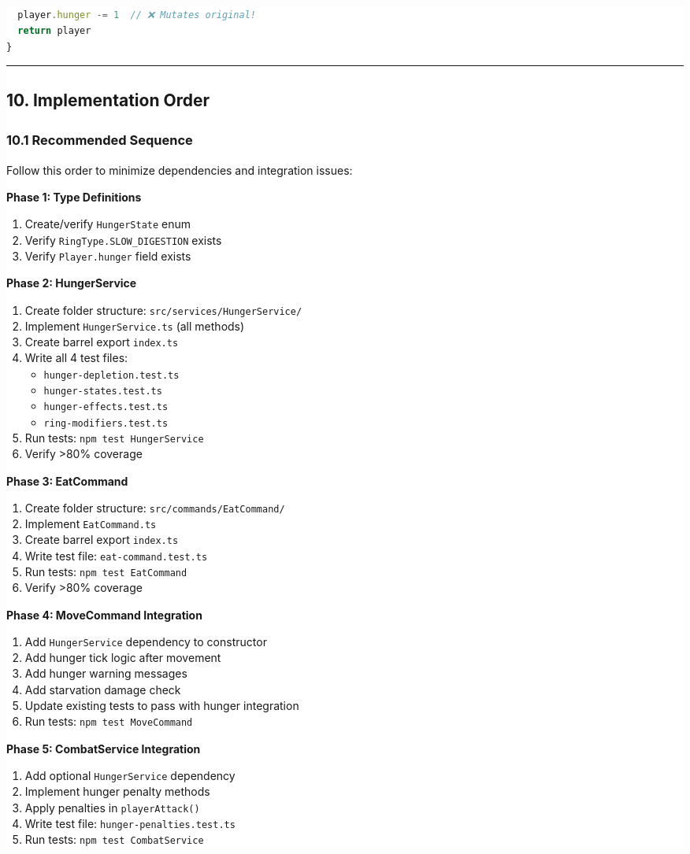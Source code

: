 ```typescript
  player.hunger -= 1  // ❌ Mutates original!
  return player
}
```

---

## 10. Implementation Order

### 10.1 Recommended Sequence

Follow this order to minimize dependencies and integration issues:

**Phase 1: Type Definitions**
1. Create/verify `HungerState` enum
2. Verify `RingType.SLOW_DIGESTION` exists
3. Verify `Player.hunger` field exists

**Phase 2: HungerService**
1. Create folder structure: `src/services/HungerService/`
2. Implement `HungerService.ts` (all methods)
3. Create barrel export `index.ts`
4. Write all 4 test files:
   - `hunger-depletion.test.ts`
   - `hunger-states.test.ts`
   - `hunger-effects.test.ts`
   - `ring-modifiers.test.ts`
5. Run tests: `npm test HungerService`
6. Verify >80% coverage

**Phase 3: EatCommand**
1. Create folder structure: `src/commands/EatCommand/`
2. Implement `EatCommand.ts`
3. Create barrel export `index.ts`
4. Write test file: `eat-command.test.ts`
5. Run tests: `npm test EatCommand`
6. Verify >80% coverage

**Phase 4: MoveCommand Integration**
1. Add `HungerService` dependency to constructor
2. Add hunger tick logic after movement
3. Add hunger warning messages
4. Add starvation damage check
5. Update existing tests to pass with hunger integration
6. Run tests: `npm test MoveCommand`

**Phase 5: CombatService Integration**
1. Add optional `HungerService` dependency
2. Implement hunger penalty methods
3. Apply penalties in `playerAttack()`
4. Write test file: `hunger-penalties.test.ts`
5. Run tests: `npm test CombatService`
